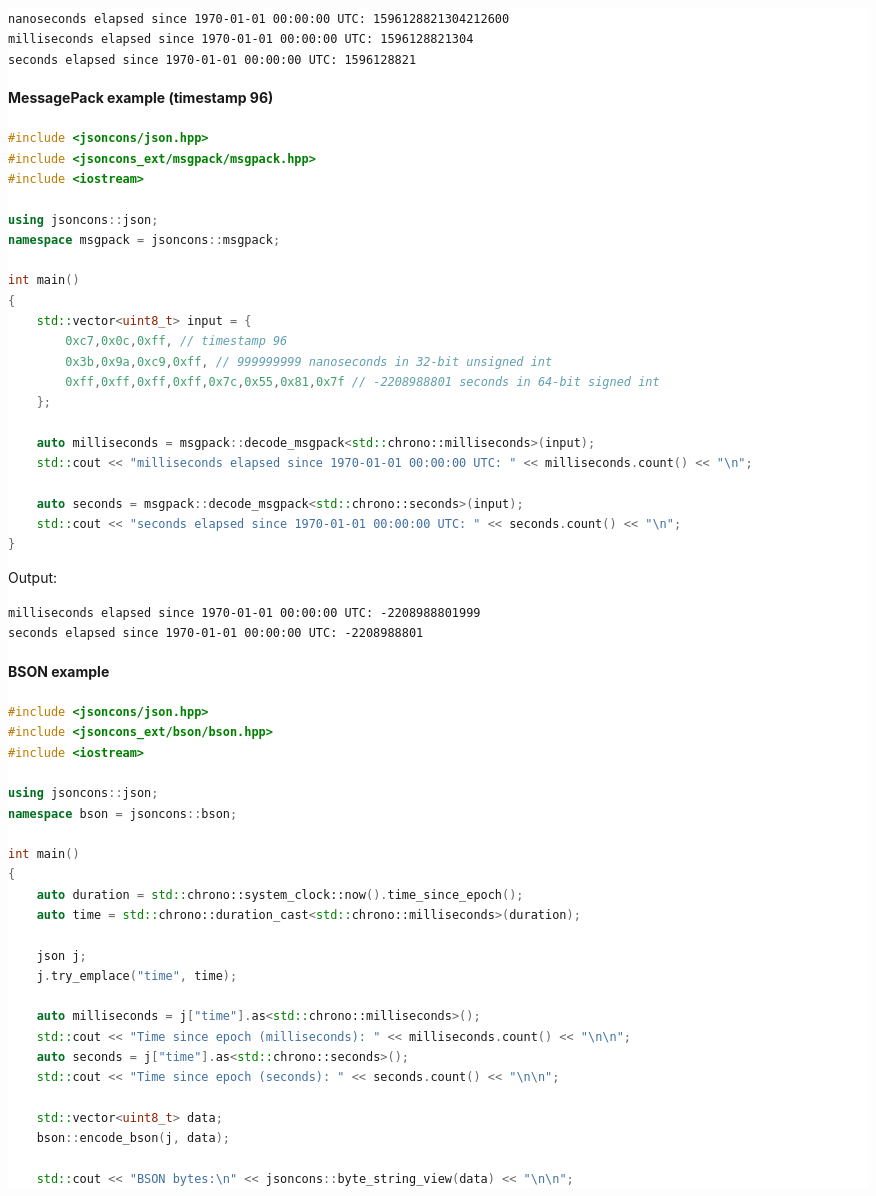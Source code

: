 ```
nanoseconds elapsed since 1970-01-01 00:00:00 UTC: 1596128821304212600
milliseconds elapsed since 1970-01-01 00:00:00 UTC: 1596128821304
seconds elapsed since 1970-01-01 00:00:00 UTC: 1596128821
```

#### MessagePack example (timestamp 96)

```cpp
#include <jsoncons/json.hpp>
#include <jsoncons_ext/msgpack/msgpack.hpp>
#include <iostream>

using jsoncons::json;
namespace msgpack = jsoncons::msgpack;

int main()
{
    std::vector<uint8_t> input = {
        0xc7,0x0c,0xff, // timestamp 96
        0x3b,0x9a,0xc9,0xff, // 999999999 nanoseconds in 32-bit unsigned int
        0xff,0xff,0xff,0xff,0x7c,0x55,0x81,0x7f // -2208988801 seconds in 64-bit signed int
    };

    auto milliseconds = msgpack::decode_msgpack<std::chrono::milliseconds>(input);
    std::cout << "milliseconds elapsed since 1970-01-01 00:00:00 UTC: " << milliseconds.count() << "\n";

    auto seconds = msgpack::decode_msgpack<std::chrono::seconds>(input);
    std::cout << "seconds elapsed since 1970-01-01 00:00:00 UTC: " << seconds.count() << "\n";
}
```
Output:
```
milliseconds elapsed since 1970-01-01 00:00:00 UTC: -2208988801999
seconds elapsed since 1970-01-01 00:00:00 UTC: -2208988801
```

#### BSON example

```cpp
#include <jsoncons/json.hpp>
#include <jsoncons_ext/bson/bson.hpp>
#include <iostream>

using jsoncons::json;
namespace bson = jsoncons::bson;

int main()
{
    auto duration = std::chrono::system_clock::now().time_since_epoch();
    auto time = std::chrono::duration_cast<std::chrono::milliseconds>(duration);

    json j;
    j.try_emplace("time", time);

    auto milliseconds = j["time"].as<std::chrono::milliseconds>();
    std::cout << "Time since epoch (milliseconds): " << milliseconds.count() << "\n\n";
    auto seconds = j["time"].as<std::chrono::seconds>();
    std::cout << "Time since epoch (seconds): " << seconds.count() << "\n\n";

    std::vector<uint8_t> data;
    bson::encode_bson(j, data);

    std::cout << "BSON bytes:\n" << jsoncons::byte_string_view(data) << "\n\n";

```